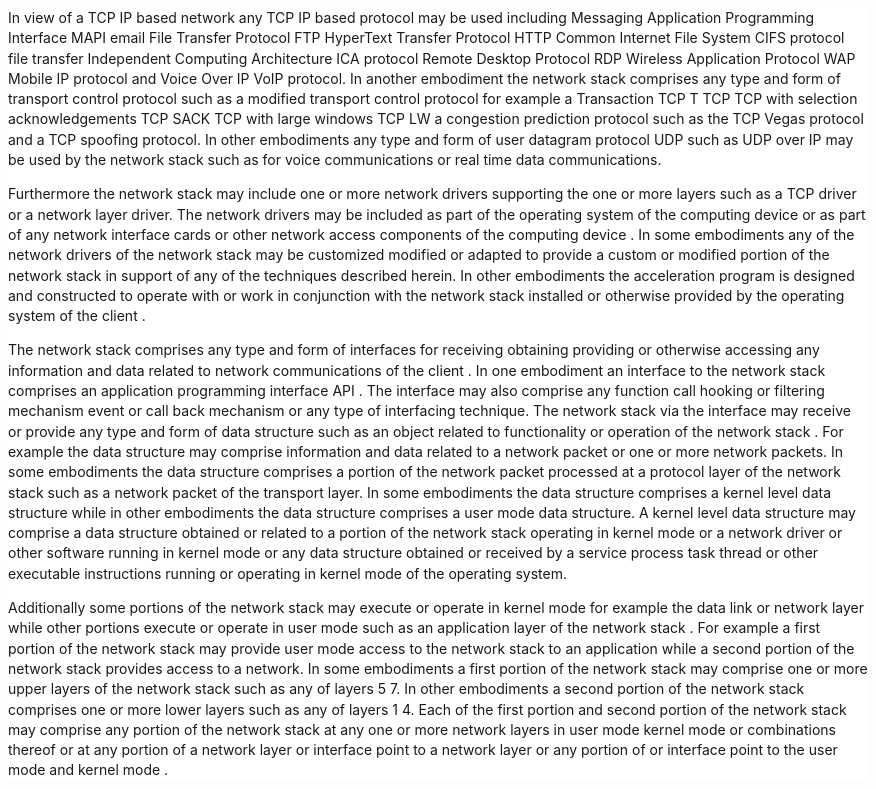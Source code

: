 In view of a TCP IP based network any TCP IP based protocol may be used including Messaging Application Programming Interface MAPI email File Transfer Protocol FTP HyperText Transfer Protocol HTTP Common Internet File System CIFS protocol file transfer Independent Computing Architecture ICA protocol Remote Desktop Protocol RDP Wireless Application Protocol WAP Mobile IP protocol and Voice Over IP VoIP protocol. In another embodiment the network stack comprises any type and form of transport control protocol such as a modified transport control protocol for example a Transaction TCP T TCP TCP with selection acknowledgements TCP SACK TCP with large windows TCP LW a congestion prediction protocol such as the TCP Vegas protocol and a TCP spoofing protocol. In other embodiments any type and form of user datagram protocol UDP such as UDP over IP may be used by the network stack such as for voice communications or real time data communications.

Furthermore the network stack may include one or more network drivers supporting the one or more layers such as a TCP driver or a network layer driver. The network drivers may be included as part of the operating system of the computing device or as part of any network interface cards or other network access components of the computing device . In some embodiments any of the network drivers of the network stack may be customized modified or adapted to provide a custom or modified portion of the network stack in support of any of the techniques described herein. In other embodiments the acceleration program is designed and constructed to operate with or work in conjunction with the network stack installed or otherwise provided by the operating system of the client .

The network stack comprises any type and form of interfaces for receiving obtaining providing or otherwise accessing any information and data related to network communications of the client . In one embodiment an interface to the network stack comprises an application programming interface API . The interface may also comprise any function call hooking or filtering mechanism event or call back mechanism or any type of interfacing technique. The network stack via the interface may receive or provide any type and form of data structure such as an object related to functionality or operation of the network stack . For example the data structure may comprise information and data related to a network packet or one or more network packets. In some embodiments the data structure comprises a portion of the network packet processed at a protocol layer of the network stack such as a network packet of the transport layer. In some embodiments the data structure comprises a kernel level data structure while in other embodiments the data structure comprises a user mode data structure. A kernel level data structure may comprise a data structure obtained or related to a portion of the network stack operating in kernel mode or a network driver or other software running in kernel mode or any data structure obtained or received by a service process task thread or other executable instructions running or operating in kernel mode of the operating system.

Additionally some portions of the network stack may execute or operate in kernel mode for example the data link or network layer while other portions execute or operate in user mode such as an application layer of the network stack . For example a first portion of the network stack may provide user mode access to the network stack to an application while a second portion of the network stack provides access to a network. In some embodiments a first portion of the network stack may comprise one or more upper layers of the network stack such as any of layers 5 7. In other embodiments a second portion of the network stack comprises one or more lower layers such as any of layers 1 4. Each of the first portion and second portion of the network stack may comprise any portion of the network stack at any one or more network layers in user mode kernel mode or combinations thereof or at any portion of a network layer or interface point to a network layer or any portion of or interface point to the user mode and kernel mode .
